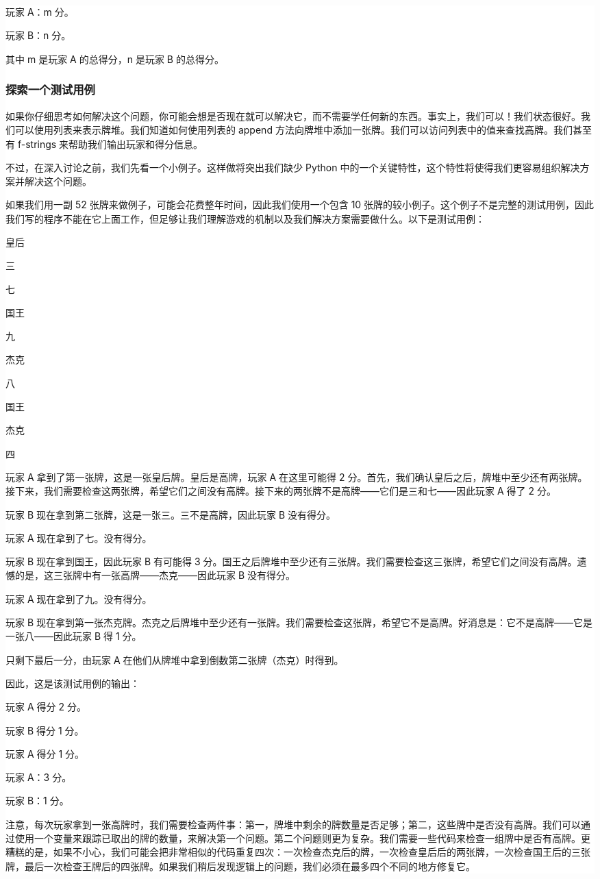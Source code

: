 玩家 A：m 分。

玩家 B：n 分。

其中 m 是玩家 A 的总得分，n 是玩家 B 的总得分。

### 探索一个测试用例

如果你仔细思考如何解决这个问题，你可能会想是否现在就可以解决它，而不需要学任何新的东西。事实上，我们可以！我们状态很好。我们可以使用列表来表示牌堆。我们知道如何使用列表的 append 方法向牌堆中添加一张牌。我们可以访问列表中的值来查找高牌。我们甚至有 f-strings 来帮助我们输出玩家和得分信息。

不过，在深入讨论之前，我们先看一个小例子。这样做将突出我们缺少 Python 中的一个关键特性，这个特性将使得我们更容易组织解决方案并解决这个问题。

如果我们用一副 52 张牌来做例子，可能会花费整年时间，因此我们使用一个包含 10 张牌的较小例子。这个例子不是完整的测试用例，因此我们写的程序不能在它上面工作，但足够让我们理解游戏的机制以及我们解决方案需要做什么。以下是测试用例：

皇后

三

七

国王

九

杰克

八

国王

杰克

四

玩家 A 拿到了第一张牌，这是一张皇后牌。皇后是高牌，玩家 A 在这里可能得 2 分。首先，我们确认皇后之后，牌堆中至少还有两张牌。接下来，我们需要检查这两张牌，希望它们之间没有高牌。接下来的两张牌不是高牌——它们是三和七——因此玩家 A 得了 2 分。

玩家 B 现在拿到第二张牌，这是一张三。三不是高牌，因此玩家 B 没有得分。

玩家 A 现在拿到了七。没有得分。

玩家 B 现在拿到国王，因此玩家 B 有可能得 3 分。国王之后牌堆中至少还有三张牌。我们需要检查这三张牌，希望它们之间没有高牌。遗憾的是，这三张牌中有一张高牌——杰克——因此玩家 B 没有得分。

玩家 A 现在拿到了九。没有得分。

玩家 B 现在拿到第一张杰克牌。杰克之后牌堆中至少还有一张牌。我们需要检查这张牌，希望它不是高牌。好消息是：它不是高牌——它是一张八——因此玩家 B 得 1 分。

只剩下最后一分，由玩家 A 在他们从牌堆中拿到倒数第二张牌（杰克）时得到。

因此，这是该测试用例的输出：

玩家 A 得分 2 分。

玩家 B 得分 1 分。

玩家 A 得分 1 分。

玩家 A：3 分。

玩家 B：1 分。

注意，每次玩家拿到一张高牌时，我们需要检查两件事：第一，牌堆中剩余的牌数量是否足够；第二，这些牌中是否没有高牌。我们可以通过使用一个变量来跟踪已取出的牌的数量，来解决第一个问题。第二个问题则更为复杂。我们需要一些代码来检查一组牌中是否有高牌。更糟糕的是，如果不小心，我们可能会把非常相似的代码重复四次：一次检查杰克后的牌，一次检查皇后后的两张牌，一次检查国王后的三张牌，最后一次检查王牌后的四张牌。如果我们稍后发现逻辑上的问题，我们必须在最多四个不同的地方修复它。
